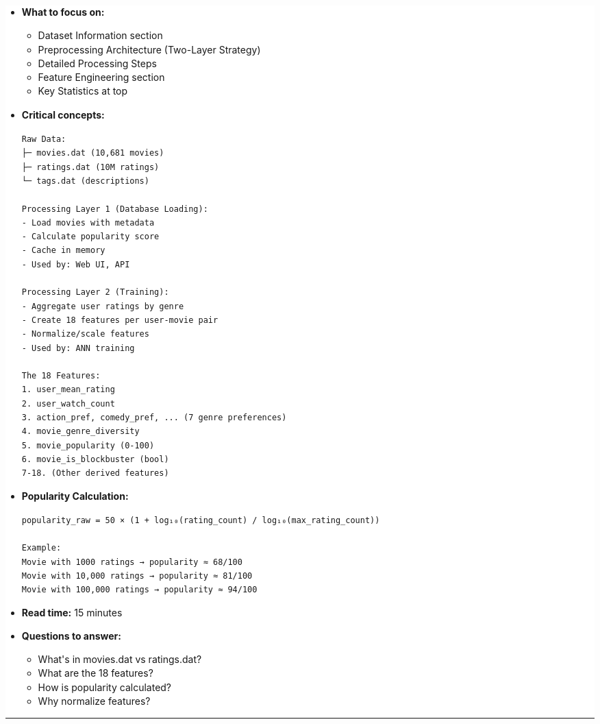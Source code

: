 - **What to focus on:**
  - Dataset Information section
  - Preprocessing Architecture (Two-Layer Strategy)
  - Detailed Processing Steps
  - Feature Engineering section
  - Key Statistics at top

- **Critical concepts:**
  ```
  Raw Data:
  ├─ movies.dat (10,681 movies)
  ├─ ratings.dat (10M ratings)
  └─ tags.dat (descriptions)
  
  Processing Layer 1 (Database Loading):
  - Load movies with metadata
  - Calculate popularity score
  - Cache in memory
  - Used by: Web UI, API
  
  Processing Layer 2 (Training):
  - Aggregate user ratings by genre
  - Create 18 features per user-movie pair
  - Normalize/scale features
  - Used by: ANN training
  
  The 18 Features:
  1. user_mean_rating
  2. user_watch_count
  3. action_pref, comedy_pref, ... (7 genre preferences)
  4. movie_genre_diversity
  5. movie_popularity (0-100)
  6. movie_is_blockbuster (bool)
  7-18. (Other derived features)
  ```

- **Popularity Calculation:**
  ```
  popularity_raw = 50 × (1 + log₁₀(rating_count) / log₁₀(max_rating_count))
  
  Example:
  Movie with 1000 ratings → popularity ≈ 68/100
  Movie with 10,000 ratings → popularity ≈ 81/100
  Movie with 100,000 ratings → popularity ≈ 94/100
  ```

- **Read time:** 15 minutes
- **Questions to answer:**
  - What's in movies.dat vs ratings.dat?
  - What are the 18 features?
  - How is popularity calculated?
  - Why normalize features?

---
